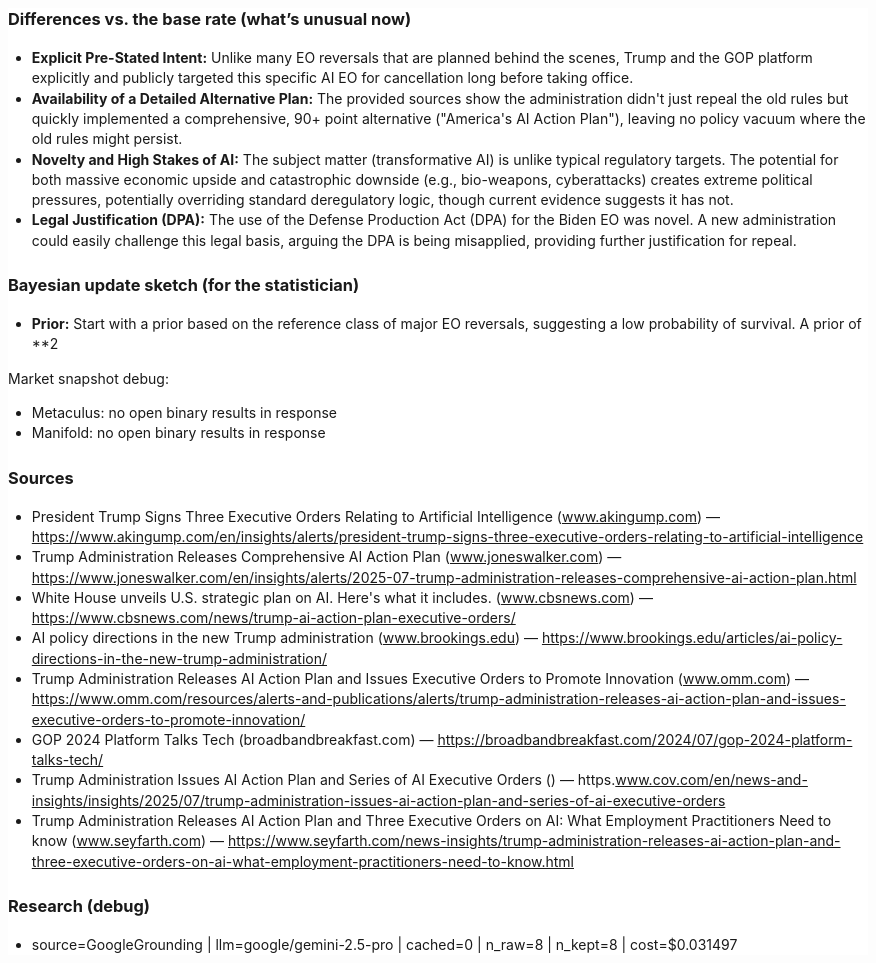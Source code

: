 ### Differences vs. the base rate (what’s unusual now)
*   **Explicit Pre-Stated Intent:** Unlike many EO reversals that are planned behind the scenes, Trump and the GOP platform explicitly and publicly targeted this specific AI EO for cancellation long before taking office.
*   **Availability of a Detailed Alternative Plan:** The provided sources show the administration didn't just repeal the old rules but quickly implemented a comprehensive, 90+ point alternative ("America's AI Action Plan"), leaving no policy vacuum where the old rules might persist.
*   **Novelty and High Stakes of AI:** The subject matter (transformative AI) is unlike typical regulatory targets. The potential for both massive economic upside and catastrophic downside (e.g., bio-weapons, cyberattacks) creates extreme political pressures, potentially overriding standard deregulatory logic, though current evidence suggests it has not.
*   **Legal Justification (DPA):** The use of the Defense Production Act (DPA) for the Biden EO was novel. A new administration could easily challenge this legal basis, arguing the DPA is being misapplied, providing further justification for repeal.

### Bayesian update sketch (for the statistician)
*   **Prior:** Start with a prior based on the reference class of major EO reversals, suggesting a low probability of survival. A prior of **2

Market snapshot debug:
- Metaculus: no open binary results in response
- Manifold: no open binary results in response

### Sources
- President Trump Signs Three Executive Orders Relating to Artificial Intelligence (www.akingump.com) — https://www.akingump.com/en/insights/alerts/president-trump-signs-three-executive-orders-relating-to-artificial-intelligence
- Trump Administration Releases Comprehensive AI Action Plan (www.joneswalker.com) — https://www.joneswalker.com/en/insights/alerts/2025-07-trump-administration-releases-comprehensive-ai-action-plan.html
- White House unveils U.S. strategic plan on AI. Here's what it includes. (www.cbsnews.com) — https://www.cbsnews.com/news/trump-ai-action-plan-executive-orders/
- AI policy directions in the new Trump administration (www.brookings.edu) — https://www.brookings.edu/articles/ai-policy-directions-in-the-new-trump-administration/
- Trump Administration Releases AI Action Plan and Issues Executive Orders to Promote Innovation (www.omm.com) — https://www.omm.com/resources/alerts-and-publications/alerts/trump-administration-releases-ai-action-plan-and-issues-executive-orders-to-promote-innovation/
- GOP 2024 Platform Talks Tech (broadbandbreakfast.com) — https://broadbandbreakfast.com/2024/07/gop-2024-platform-talks-tech/
- Trump Administration Issues AI Action Plan and Series of AI Executive Orders () — https.www.cov.com/en/news-and-insights/insights/2025/07/trump-administration-issues-ai-action-plan-and-series-of-ai-executive-orders
- Trump Administration Releases AI Action Plan and Three Executive Orders on AI: What Employment Practitioners Need to know (www.seyfarth.com) — https://www.seyfarth.com/news-insights/trump-administration-releases-ai-action-plan-and-three-executive-orders-on-ai-what-employment-practitioners-need-to-know.html

### Research (debug)

- source=GoogleGrounding | llm=google/gemini-2.5-pro | cached=0 | n_raw=8 | n_kept=8 | cost=$0.031497
